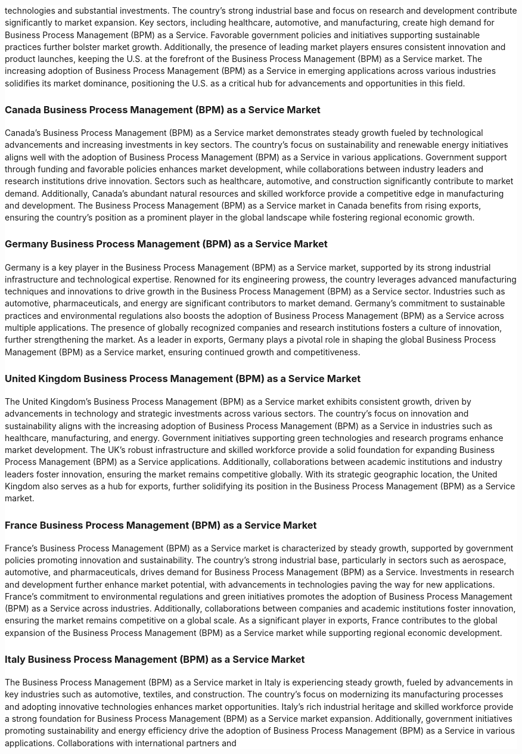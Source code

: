 technologies and substantial investments. The country&rsquo;s strong industrial base and focus on research and development contribute significantly to market expansion. Key sectors, including healthcare, automotive, and manufacturing, create high demand for Business Process Management (BPM) as a Service. Favorable government policies and initiatives supporting sustainable practices further bolster market growth. Additionally, the presence of leading market players ensures consistent innovation and product launches, keeping the U.S. at the forefront of the Business Process Management (BPM) as a Service market. The increasing adoption of Business Process Management (BPM) as a Service in emerging applications across various industries solidifies its market dominance, positioning the U.S. as a critical hub for advancements and opportunities in this field.</p><h3>Canada Business Process Management (BPM) as a Service Market</h3><p>Canada&rsquo;s Business Process Management (BPM) as a Service market demonstrates steady growth fueled by technological advancements and increasing investments in key sectors. The country&rsquo;s focus on sustainability and renewable energy initiatives aligns well with the adoption of Business Process Management (BPM) as a Service in various applications. Government support through funding and favorable policies enhances market development, while collaborations between industry leaders and research institutions drive innovation. Sectors such as healthcare, automotive, and construction significantly contribute to market demand. Additionally, Canada&rsquo;s abundant natural resources and skilled workforce provide a competitive edge in manufacturing and development. The Business Process Management (BPM) as a Service market in Canada benefits from rising exports, ensuring the country&rsquo;s position as a prominent player in the global landscape while fostering regional economic growth.</p><h3>Germany Business Process Management (BPM) as a Service Market</h3><p>Germany is a key player in the Business Process Management (BPM) as a Service market, supported by its strong industrial infrastructure and technological expertise. Renowned for its engineering prowess, the country leverages advanced manufacturing techniques and innovations to drive growth in the Business Process Management (BPM) as a Service sector. Industries such as automotive, pharmaceuticals, and energy are significant contributors to market demand. Germany&rsquo;s commitment to sustainable practices and environmental regulations also boosts the adoption of Business Process Management (BPM) as a Service across multiple applications. The presence of globally recognized companies and research institutions fosters a culture of innovation, further strengthening the market. As a leader in exports, Germany plays a pivotal role in shaping the global Business Process Management (BPM) as a Service market, ensuring continued growth and competitiveness.</p><h3>United Kingdom Business Process Management (BPM) as a Service Market</h3><p>The United Kingdom&rsquo;s Business Process Management (BPM) as a Service market exhibits consistent growth, driven by advancements in technology and strategic investments across various sectors. The country&rsquo;s focus on innovation and sustainability aligns with the increasing adoption of Business Process Management (BPM) as a Service in industries such as healthcare, manufacturing, and energy. Government initiatives supporting green technologies and research programs enhance market development. The UK&rsquo;s robust infrastructure and skilled workforce provide a solid foundation for expanding Business Process Management (BPM) as a Service applications. Additionally, collaborations between academic institutions and industry leaders foster innovation, ensuring the market remains competitive globally. With its strategic geographic location, the United Kingdom also serves as a hub for exports, further solidifying its position in the Business Process Management (BPM) as a Service market.</p><h3>France Business Process Management (BPM) as a Service Market</h3><p>France&rsquo;s Business Process Management (BPM) as a Service market is characterized by steady growth, supported by government policies promoting innovation and sustainability. The country&rsquo;s strong industrial base, particularly in sectors such as aerospace, automotive, and pharmaceuticals, drives demand for Business Process Management (BPM) as a Service. Investments in research and development further enhance market potential, with advancements in technologies paving the way for new applications. France&rsquo;s commitment to environmental regulations and green initiatives promotes the adoption of Business Process Management (BPM) as a Service across industries. Additionally, collaborations between companies and academic institutions foster innovation, ensuring the market remains competitive on a global scale. As a significant player in exports, France contributes to the global expansion of the Business Process Management (BPM) as a Service market while supporting regional economic development.</p><h3>Italy Business Process Management (BPM) as a Service Market</h3><p>The Business Process Management (BPM) as a Service market in Italy is experiencing steady growth, fueled by advancements in key industries such as automotive, textiles, and construction. The country&rsquo;s focus on modernizing its manufacturing processes and adopting innovative technologies enhances market opportunities. Italy&rsquo;s rich industrial heritage and skilled workforce provide a strong foundation for Business Process Management (BPM) as a Service market expansion. Additionally, government initiatives promoting sustainability and energy efficiency drive the adoption of Business Process Management (BPM) as a Service in various applications. Collaborations with international partners and